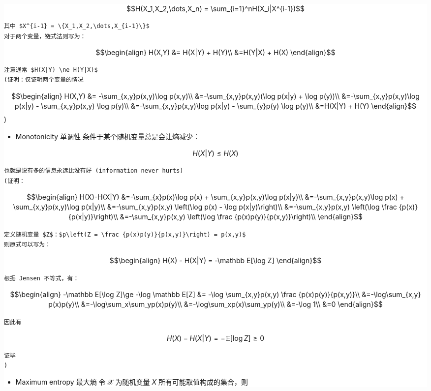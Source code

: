 $$H(X_1,X_2,\dots,X_n) = \sum_{i=1}^nH(X_i|X^{i-1})$$
    
	其中 $X^{i-1} = \{X_1,X_2,\dots,X_{i-1}\}$
	对于两个变量，链式法则写为：
	

$$\begin{align} H(X,Y) &= H(X|Y) + H(Y)\\ &=H(Y|X) + H(X) \end{align}$$
    
	注意通常 $H(X|Y) \ne H(Y|X)$
	(证明：仅证明两个变量的情况

$$\begin{align}
H(X,Y) &= -\sum_{x,y}p(x,y)\log p(x,y)\\
&=-\sum_{x,y}p(x,y)(\log p(x|y) + \log p(y))\\
&=-\sum_{x,y}p(x,y)\log p(x|y) - \sum_{x,y}p(x,y) \log p(y)\\
&=-\sum_{x,y}p(x,y)\log p(x|y) - \sum_{y}p(y) \log p(y)\\
&=H(X|Y)  + H(Y)
\end{align}$$
)
- Monotonicity 单调性
	条件于某个随机变量总是会让熵减少：
    
$$H(X|Y)\le H(X)$$

	也就是说有多的信息永远比没有好 (information never hurts)
	(证明：

$$\begin{align}
H(X)-H(X|Y) &=-\sum_{x}p(x)\log p(x) + \sum_{x,y}p(x,y)\log p(x|y)\\
&=-\sum_{x,y}p(x,y)\log p(x) + \sum_{x,y}p(x,y)\log p(x|y)\\
&=-\sum_{x,y}p(x,y) \left(\log p(x) - \log p(x|y)\right)\\
&=-\sum_{x,y}p(x,y) \left(\log \frac {p(x)}{p(x|y)}\right)\\
&=-\sum_{x,y}p(x,y) \left(\log \frac {p(x)p(y)}{p(x,y)}\right)\\
\end{align}$$

    定义随机变量 $Z$：$p\left(Z = \frac {p(x)p(y)}{p(x,y)}\right) = p(x,y)$
	则原式可以写为：

$$\begin{align}
H(X) - H(X|Y) = -\mathbb E[\log Z]
\end{align}$$

	根据 Jensen 不等式，有：

$$\begin{align}
-\mathbb E[\log Z]\ge -\log \mathbb E[Z] &= -\log \sum_{x,y}p(x,y) \frac {p(x)p(y)}{p(x,y)}\\
&=-\log\sum_{x,y} p(x)p(y)\\
&=-\log\sum_x\sum_yp(x)p(y)\\
&=-\log\sum_xp(x)\sum_yp(y)\\
&=-\log 1\\
&=0
\end{align}$$

	因此有

$$H(X)-H(X|Y) = -\mathbb E[\log Z] \ge 0$$

	证毕
	)
- Maximum entropy 最大熵
	令 $\mathcal X$ 为随机变量 $X$ 所有可能取值构成的集合，则
